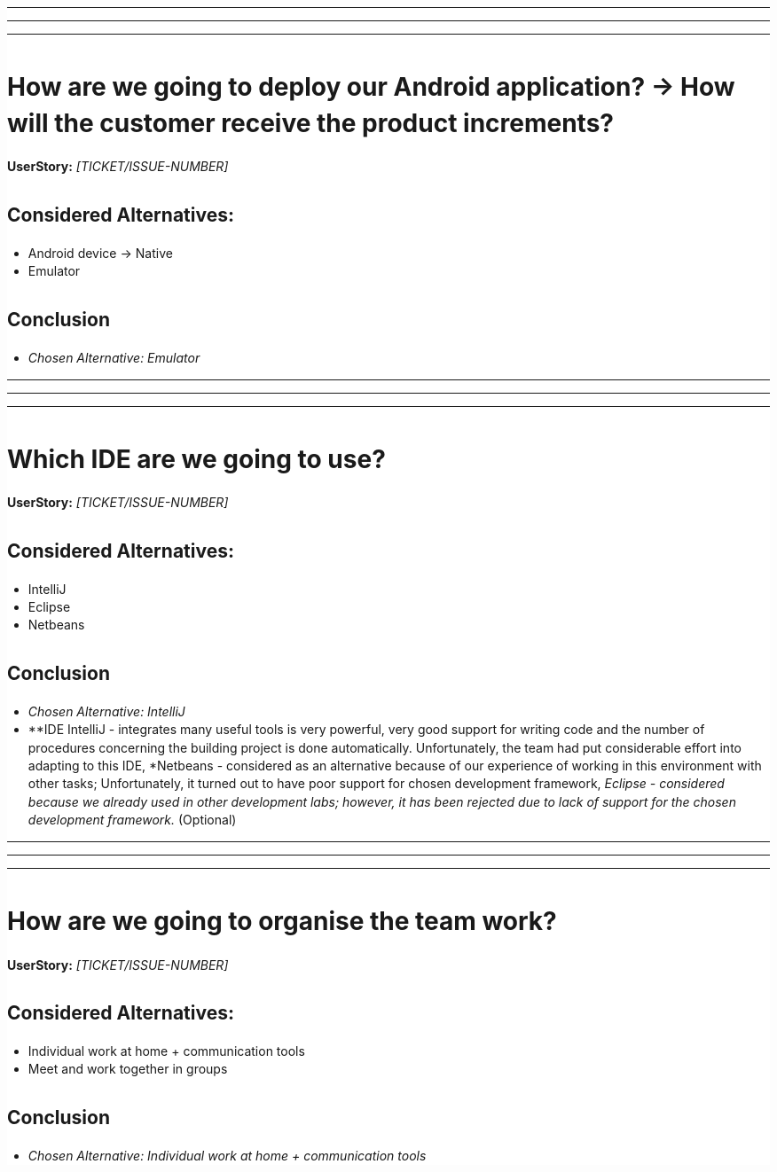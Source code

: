 ------------------------------------------------------------------------
------------------------------------------------------------------------
------------------------------------------------------------------------

# How are we going to deploy our Android application? → How will the customer receive the product increments?
**UserStory:** *[TICKET/ISSUE-NUMBER]*

## Considered Alternatives:
* Android device → Native
* Emulator

## Conclusion
* *Chosen Alternative: Emulator*

------------------------------------------------------------------------
------------------------------------------------------------------------
------------------------------------------------------------------------

# Which IDE are we going to use?
**UserStory:** *[TICKET/ISSUE-NUMBER]*

## Considered Alternatives:
* IntelliJ
* Eclipse
* Netbeans

## Conclusion
* *Chosen Alternative: IntelliJ*
* **IDE IntelliJ - integrates many useful tools is very powerful, very good support for writing code and the number of procedures concerning the building project is done automatically. Unfortunately, the team had put considerable effort into adapting to this IDE, *Netbeans - considered as an alternative because of our experience of working in this environment with other tasks;  Unfortunately, it turned out to have poor support for chosen development framework, *Eclipse - considered because we already used in other development labs; however, it has been rejected due to lack of support for the chosen development framework.* (Optional)

------------------------------------------------------------------------
------------------------------------------------------------------------
------------------------------------------------------------------------

# How are we going to organise the team work?
**UserStory:** *[TICKET/ISSUE-NUMBER]*

## Considered Alternatives:
* Individual work at home + communication tools
* Meet and work together in groups

## Conclusion
* *Chosen Alternative: Individual work at home + communication tools*